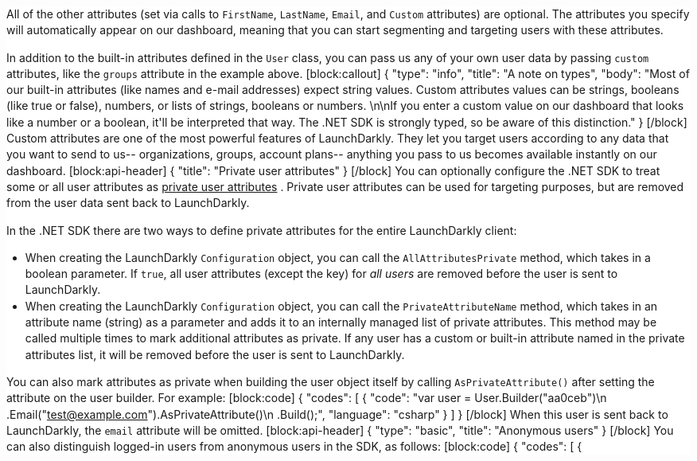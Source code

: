 All of the other attributes (set via calls to `FirstName`, `LastName`, `Email`, and `Custom` attributes) are optional. The attributes you specify will automatically appear on our dashboard, meaning that you can start segmenting and targeting users with these attributes. 

In addition to the built-in attributes defined in the `User` class, you can pass us any of your own user data by passing `custom` attributes, like the `groups` attribute in the example above. 
[block:callout]
{
  "type": "info",
  "title": "A note on types",
  "body": "Most of our built-in attributes (like names and e-mail addresses) expect string values. Custom attributes values can be strings, booleans (like true or false), numbers, or lists of strings, booleans or numbers. \n\nIf you enter a custom value on our dashboard that looks like a number or a boolean, it'll be interpreted that way. The .NET SDK is strongly typed, so be aware of this distinction."
}
[/block]
Custom attributes are one of the most powerful features of LaunchDarkly. They let you target users according to any data that you want to send to us-- organizations, groups, account plans-- anything you pass to us becomes available instantly on our dashboard.
[block:api-header]
{
  "title": "Private user attributes"
}
[/block]
You can optionally configure the .NET SDK to treat some or all user attributes as [private user attributes](doc:private-user-attributes) . Private user attributes can be used for targeting purposes, but are removed from the user data sent back to LaunchDarkly.

In the .NET SDK there are two ways to define private attributes for the entire LaunchDarkly client:

* When creating the LaunchDarkly `Configuration` object, you can call the `AllAttributesPrivate` method, which takes in a boolean parameter. If `true`, all user attributes (except the key) for *all users* are removed before the user is sent to LaunchDarkly.
* When creating the LaunchDarkly `Configuration` object, you can call the `PrivateAttributeName` method, which takes in an attribute name (string) as a parameter and adds it to an internally managed list of private attributes. This method may be called multiple times to mark additional attributes as private. If any user has a custom or built-in attribute named in the private attributes list, it will be removed before the user is sent to LaunchDarkly.

You can also mark attributes as private when building the user object itself by calling `AsPrivateAttribute()` after setting the attribute on the user builder. For example:
[block:code]
{
  "codes": [
    {
      "code": "var user = User.Builder(\"aa0ceb\")\n  .Email(\"test@example.com\").AsPrivateAttribute()\n  .Build();",
      "language": "csharp"
    }
  ]
}
[/block]
When this user is sent back to LaunchDarkly, the `email` attribute will be omitted.
[block:api-header]
{
  "type": "basic",
  "title": "Anonymous users"
}
[/block]
You can also distinguish logged-in users from anonymous users in the SDK, as follows:
[block:code]
{
  "codes": [
    {